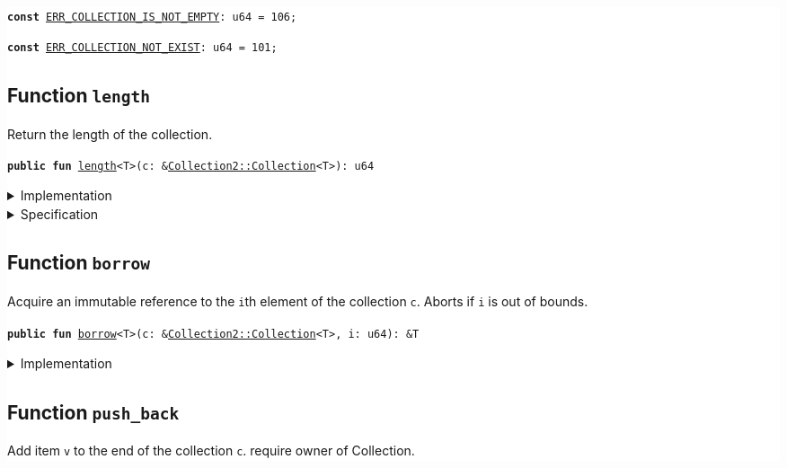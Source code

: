 

<a name="0x1_Collection2_ERR_COLLECTION_IS_NOT_EMPTY"></a>



<pre><code><b>const</b> <a href="Collection2.md#0x1_Collection2_ERR_COLLECTION_IS_NOT_EMPTY">ERR_COLLECTION_IS_NOT_EMPTY</a>: u64 = 106;
</code></pre>



<a name="0x1_Collection2_ERR_COLLECTION_NOT_EXIST"></a>



<pre><code><b>const</b> <a href="Collection2.md#0x1_Collection2_ERR_COLLECTION_NOT_EXIST">ERR_COLLECTION_NOT_EXIST</a>: u64 = 101;
</code></pre>



<a name="0x1_Collection2_length"></a>

## Function `length`

Return the length of the collection.


<pre><code><b>public</b> <b>fun</b> <a href="Collection2.md#0x1_Collection2_length">length</a>&lt;T&gt;(c: &<a href="Collection2.md#0x1_Collection2_Collection">Collection2::Collection</a>&lt;T&gt;): u64
</code></pre>



<details><summary>Implementation</summary></details>

<details><summary>Specification</summary></details>

<a name="0x1_Collection2_borrow"></a>

## Function `borrow`

Acquire an immutable reference to the <code>i</code>th element of the collection <code>c</code>.
Aborts if <code>i</code> is out of bounds.


<pre><code><b>public</b> <b>fun</b> <a href="Collection2.md#0x1_Collection2_borrow">borrow</a>&lt;T&gt;(c: &<a href="Collection2.md#0x1_Collection2_Collection">Collection2::Collection</a>&lt;T&gt;, i: u64): &T
</code></pre>



<details><summary>Implementation</summary></details>

<a name="0x1_Collection2_push_back"></a>

## Function `push_back`

Add item <code>v</code> to the end of the collection <code>c</code>.
require owner of Collection.
